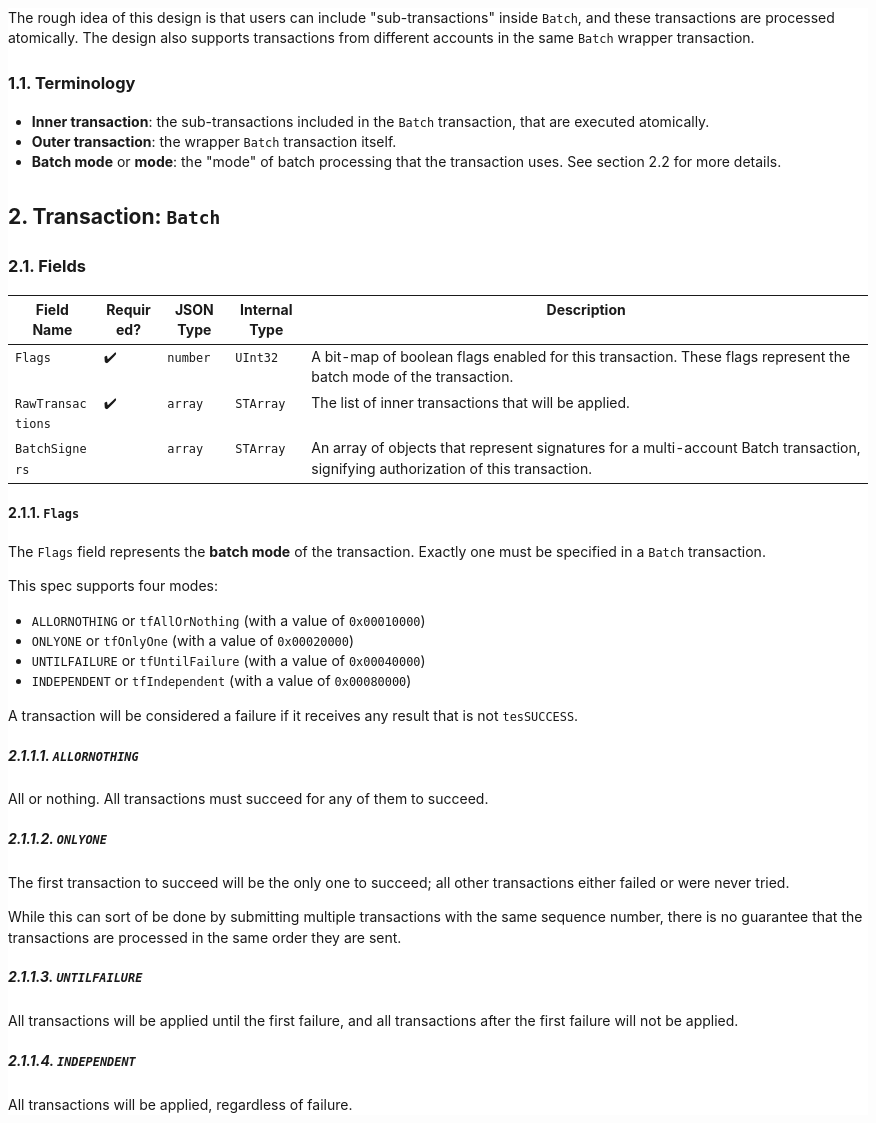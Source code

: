 The rough idea of this design is that users can include "sub-transactions" inside `Batch`, and these transactions are processed atomically. The design also supports transactions from different accounts in the same `Batch` wrapper transaction.

### 1.1. Terminology

* **Inner transaction**: the sub-transactions included in the `Batch` transaction, that are executed atomically.
* **Outer transaction**: the wrapper `Batch` transaction itself.
* **Batch mode** or **mode**: the "mode" of batch processing that the transaction uses. See section 2.2 for more details.

## 2. Transaction: `Batch`

### 2.1. Fields

| Field Name | Required? | JSON Type | Internal Type | Description |
|------------|-----------|-----------|---------------|-------------|
|`Flags`|✔️|`number`|`UInt32`|A bit-map of boolean flags enabled for this transaction. These flags represent the batch mode of the transaction.|
|`RawTransactions`|✔️|`array`|`STArray`|The list of inner transactions that will be applied.|
|`BatchSigners`| |`array`|`STArray`|An array of objects that represent signatures for a multi-account Batch transaction, signifying authorization of this transaction.|

#### 2.1.1. `Flags`

The `Flags` field represents the **batch mode** of the transaction. Exactly one must be specified in a `Batch` transaction.

This spec supports four modes: 
* `ALLORNOTHING` or `tfAllOrNothing` (with a value of `0x00010000`)
* `ONLYONE` or `tfOnlyOne` (with a value of `0x00020000`)
* `UNTILFAILURE` or `tfUntilFailure` (with a value of `0x00040000`)
* `INDEPENDENT` or `tfIndependent` (with a value of `0x00080000`)

A transaction will be considered a failure if it receives any result that is not `tesSUCCESS`.

##### 2.1.1.1. `ALLORNOTHING`
All or nothing. All transactions must succeed for any of them to succeed.

##### 2.1.1.2. `ONLYONE`
The first transaction to succeed will be the only one to succeed; all other transactions either failed or were never tried.

While this can sort of be done by submitting multiple transactions with the same sequence number, there is no guarantee that the transactions are processed in the same order they are sent.

##### 2.1.1.3. `UNTILFAILURE`
All transactions will be applied until the first failure, and all transactions after the first failure will not be applied.

##### 2.1.1.4. `INDEPENDENT`
All transactions will be applied, regardless of failure.
